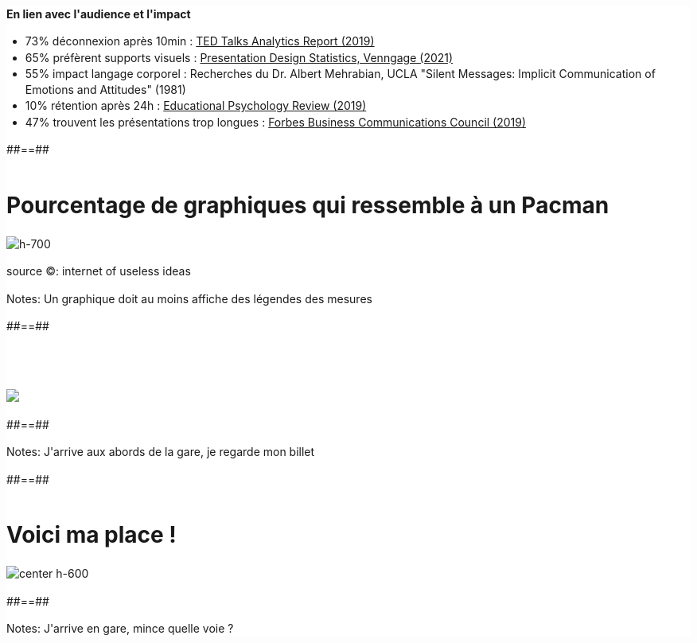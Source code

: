 

**En lien avec l'audience et l'impact**

* 73% déconnexion après 10min : [TED Talks Analytics Report (2019)](https://www.ted.com/about/research-surveys/)
* 65% préfèrent supports visuels : [Presentation Design Statistics, Venngage (2021)](https://venngage.com/blog/presentation-statistics/)
* 55% impact langage corporel : Recherches du Dr. Albert Mehrabian, UCLA "Silent Messages: Implicit Communication of Emotions and Attitudes" (1981)
* 10% rétention après 24h : [Educational Psychology Review (2019)](https://link.springer.com/journal/10648)
* 47% trouvent les présentations trop longues : [Forbes Business Communications Council (2019)](https://www.forbes.com/sites/forbescommunicationscouncil/)



##==##


# Pourcentage de graphiques qui ressemble à un Pacman


![h-700](./assets/images/Pacman-chart-good.svg)

source ©: internet of useless ideas 

Notes:
Un graphique doit au moins affiche des légendes des mesures

##==##



<br><br>

<img src="./assets/images/meme-distraction.jpeg" class="h-700 center">



##==##



Notes: 
J'arrive aux abords de la gare, je regarde mon billet

##==##

# Voici ma place !

![center h-600](./assets/images/billet-train.png)

##==##



Notes: 
J'arrive en gare, mince quelle voie ?

